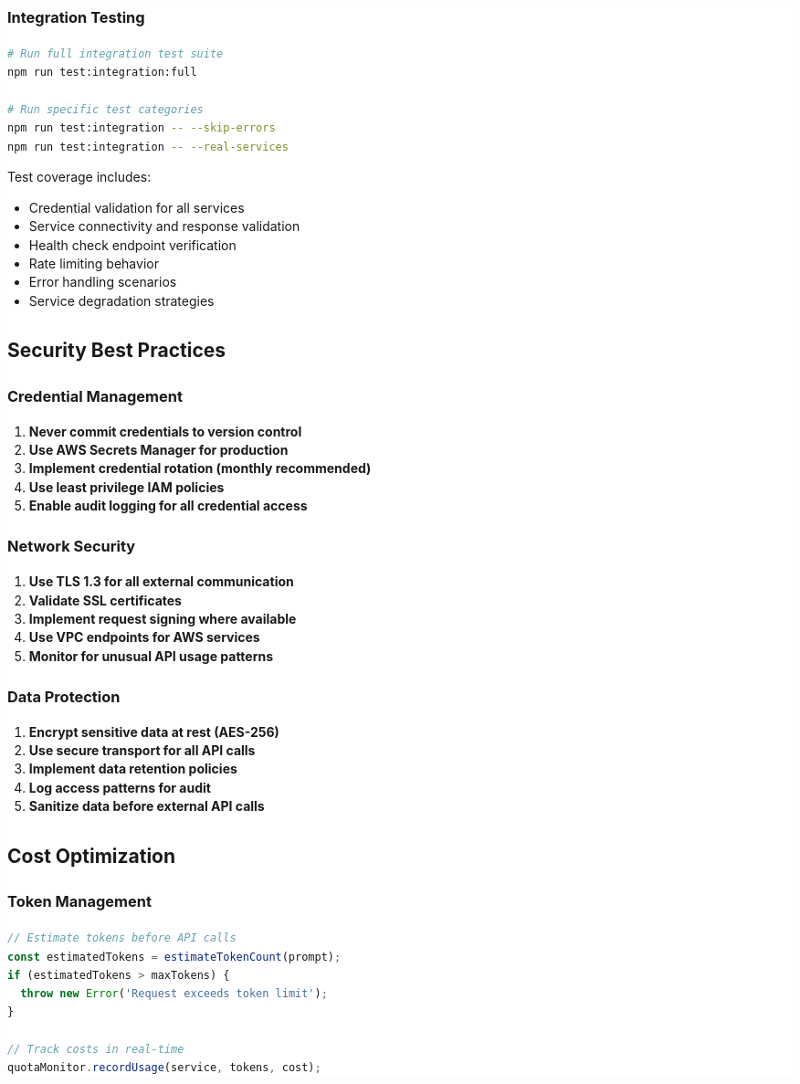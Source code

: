 ### Integration Testing

```bash
# Run full integration test suite
npm run test:integration:full

# Run specific test categories
npm run test:integration -- --skip-errors
npm run test:integration -- --real-services
```

Test coverage includes:
- Credential validation for all services
- Service connectivity and response validation
- Health check endpoint verification
- Rate limiting behavior
- Error handling scenarios
- Service degradation strategies

## Security Best Practices

### Credential Management

1. **Never commit credentials to version control**
2. **Use AWS Secrets Manager for production**
3. **Implement credential rotation (monthly recommended)**
4. **Use least privilege IAM policies**
5. **Enable audit logging for all credential access**

### Network Security

1. **Use TLS 1.3 for all external communication**
2. **Validate SSL certificates**
3. **Implement request signing where available**
4. **Use VPC endpoints for AWS services**
5. **Monitor for unusual API usage patterns**

### Data Protection

1. **Encrypt sensitive data at rest (AES-256)**
2. **Use secure transport for all API calls**
3. **Implement data retention policies**
4. **Log access patterns for audit**
5. **Sanitize data before external API calls**

## Cost Optimization

### Token Management

```typescript
// Estimate tokens before API calls
const estimatedTokens = estimateTokenCount(prompt);
if (estimatedTokens > maxTokens) {
  throw new Error('Request exceeds token limit');
}

// Track costs in real-time
quotaMonitor.recordUsage(service, tokens, cost);
```
